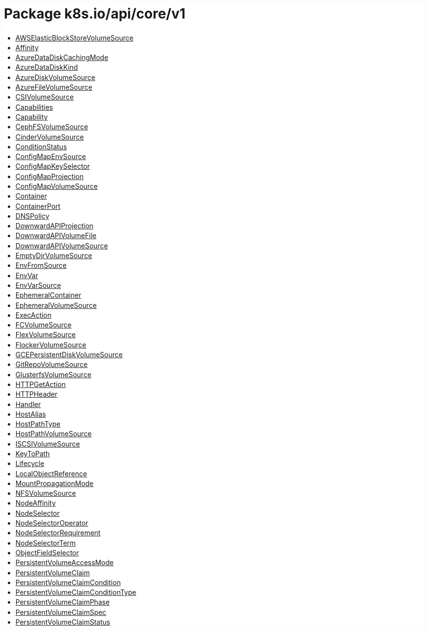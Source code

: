 # Package k8s.io/api/core/v1

- [AWSElasticBlockStoreVolumeSource](#AWSElasticBlockStoreVolumeSource)
- [Affinity](#Affinity)
- [AzureDataDiskCachingMode](#AzureDataDiskCachingMode)
- [AzureDataDiskKind](#AzureDataDiskKind)
- [AzureDiskVolumeSource](#AzureDiskVolumeSource)
- [AzureFileVolumeSource](#AzureFileVolumeSource)
- [CSIVolumeSource](#CSIVolumeSource)
- [Capabilities](#Capabilities)
- [Capability](#Capability)
- [CephFSVolumeSource](#CephFSVolumeSource)
- [CinderVolumeSource](#CinderVolumeSource)
- [ConditionStatus](#ConditionStatus)
- [ConfigMapEnvSource](#ConfigMapEnvSource)
- [ConfigMapKeySelector](#ConfigMapKeySelector)
- [ConfigMapProjection](#ConfigMapProjection)
- [ConfigMapVolumeSource](#ConfigMapVolumeSource)
- [Container](#Container)
- [ContainerPort](#ContainerPort)
- [DNSPolicy](#DNSPolicy)
- [DownwardAPIProjection](#DownwardAPIProjection)
- [DownwardAPIVolumeFile](#DownwardAPIVolumeFile)
- [DownwardAPIVolumeSource](#DownwardAPIVolumeSource)
- [EmptyDirVolumeSource](#EmptyDirVolumeSource)
- [EnvFromSource](#EnvFromSource)
- [EnvVar](#EnvVar)
- [EnvVarSource](#EnvVarSource)
- [EphemeralContainer](#EphemeralContainer)
- [EphemeralVolumeSource](#EphemeralVolumeSource)
- [ExecAction](#ExecAction)
- [FCVolumeSource](#FCVolumeSource)
- [FlexVolumeSource](#FlexVolumeSource)
- [FlockerVolumeSource](#FlockerVolumeSource)
- [GCEPersistentDiskVolumeSource](#GCEPersistentDiskVolumeSource)
- [GitRepoVolumeSource](#GitRepoVolumeSource)
- [GlusterfsVolumeSource](#GlusterfsVolumeSource)
- [HTTPGetAction](#HTTPGetAction)
- [HTTPHeader](#HTTPHeader)
- [Handler](#Handler)
- [HostAlias](#HostAlias)
- [HostPathType](#HostPathType)
- [HostPathVolumeSource](#HostPathVolumeSource)
- [ISCSIVolumeSource](#ISCSIVolumeSource)
- [KeyToPath](#KeyToPath)
- [Lifecycle](#Lifecycle)
- [LocalObjectReference](#LocalObjectReference)
- [MountPropagationMode](#MountPropagationMode)
- [NFSVolumeSource](#NFSVolumeSource)
- [NodeAffinity](#NodeAffinity)
- [NodeSelector](#NodeSelector)
- [NodeSelectorOperator](#NodeSelectorOperator)
- [NodeSelectorRequirement](#NodeSelectorRequirement)
- [NodeSelectorTerm](#NodeSelectorTerm)
- [ObjectFieldSelector](#ObjectFieldSelector)
- [PersistentVolumeAccessMode](#PersistentVolumeAccessMode)
- [PersistentVolumeClaim](#PersistentVolumeClaim)
- [PersistentVolumeClaimCondition](#PersistentVolumeClaimCondition)
- [PersistentVolumeClaimConditionType](#PersistentVolumeClaimConditionType)
- [PersistentVolumeClaimPhase](#PersistentVolumeClaimPhase)
- [PersistentVolumeClaimSpec](#PersistentVolumeClaimSpec)
- [PersistentVolumeClaimStatus](#PersistentVolumeClaimStatus)